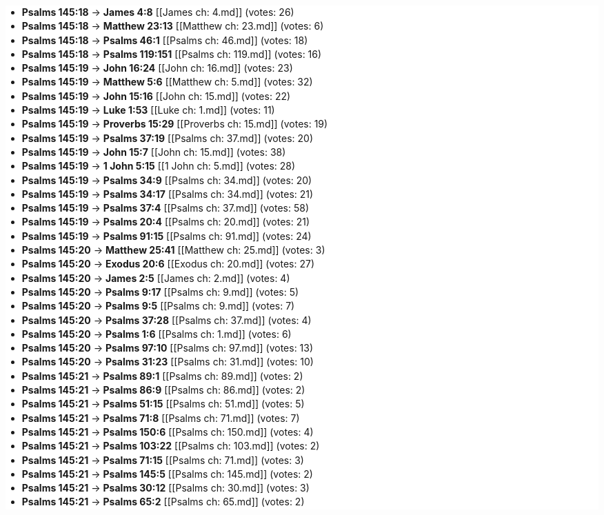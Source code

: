 - **Psalms 145:18** → **James 4:8** [[James ch: 4.md]] (votes: 26)
- **Psalms 145:18** → **Matthew 23:13** [[Matthew ch: 23.md]] (votes: 6)
- **Psalms 145:18** → **Psalms 46:1** [[Psalms ch: 46.md]] (votes: 18)
- **Psalms 145:18** → **Psalms 119:151** [[Psalms ch: 119.md]] (votes: 16)
- **Psalms 145:19** → **John 16:24** [[John ch: 16.md]] (votes: 23)
- **Psalms 145:19** → **Matthew 5:6** [[Matthew ch: 5.md]] (votes: 32)
- **Psalms 145:19** → **John 15:16** [[John ch: 15.md]] (votes: 22)
- **Psalms 145:19** → **Luke 1:53** [[Luke ch: 1.md]] (votes: 11)
- **Psalms 145:19** → **Proverbs 15:29** [[Proverbs ch: 15.md]] (votes: 19)
- **Psalms 145:19** → **Psalms 37:19** [[Psalms ch: 37.md]] (votes: 20)
- **Psalms 145:19** → **John 15:7** [[John ch: 15.md]] (votes: 38)
- **Psalms 145:19** → **1 John 5:15** [[1 John ch: 5.md]] (votes: 28)
- **Psalms 145:19** → **Psalms 34:9** [[Psalms ch: 34.md]] (votes: 20)
- **Psalms 145:19** → **Psalms 34:17** [[Psalms ch: 34.md]] (votes: 21)
- **Psalms 145:19** → **Psalms 37:4** [[Psalms ch: 37.md]] (votes: 58)
- **Psalms 145:19** → **Psalms 20:4** [[Psalms ch: 20.md]] (votes: 21)
- **Psalms 145:19** → **Psalms 91:15** [[Psalms ch: 91.md]] (votes: 24)
- **Psalms 145:20** → **Matthew 25:41** [[Matthew ch: 25.md]] (votes: 3)
- **Psalms 145:20** → **Exodus 20:6** [[Exodus ch: 20.md]] (votes: 27)
- **Psalms 145:20** → **James 2:5** [[James ch: 2.md]] (votes: 4)
- **Psalms 145:20** → **Psalms 9:17** [[Psalms ch: 9.md]] (votes: 5)
- **Psalms 145:20** → **Psalms 9:5** [[Psalms ch: 9.md]] (votes: 7)
- **Psalms 145:20** → **Psalms 37:28** [[Psalms ch: 37.md]] (votes: 4)
- **Psalms 145:20** → **Psalms 1:6** [[Psalms ch: 1.md]] (votes: 6)
- **Psalms 145:20** → **Psalms 97:10** [[Psalms ch: 97.md]] (votes: 13)
- **Psalms 145:20** → **Psalms 31:23** [[Psalms ch: 31.md]] (votes: 10)
- **Psalms 145:21** → **Psalms 89:1** [[Psalms ch: 89.md]] (votes: 2)
- **Psalms 145:21** → **Psalms 86:9** [[Psalms ch: 86.md]] (votes: 2)
- **Psalms 145:21** → **Psalms 51:15** [[Psalms ch: 51.md]] (votes: 5)
- **Psalms 145:21** → **Psalms 71:8** [[Psalms ch: 71.md]] (votes: 7)
- **Psalms 145:21** → **Psalms 150:6** [[Psalms ch: 150.md]] (votes: 4)
- **Psalms 145:21** → **Psalms 103:22** [[Psalms ch: 103.md]] (votes: 2)
- **Psalms 145:21** → **Psalms 71:15** [[Psalms ch: 71.md]] (votes: 3)
- **Psalms 145:21** → **Psalms 145:5** [[Psalms ch: 145.md]] (votes: 2)
- **Psalms 145:21** → **Psalms 30:12** [[Psalms ch: 30.md]] (votes: 3)
- **Psalms 145:21** → **Psalms 65:2** [[Psalms ch: 65.md]] (votes: 2)
